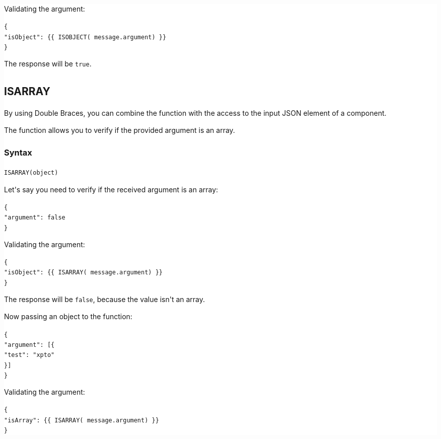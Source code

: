 Validating the argument:

```
{
"isObject": {{ ISOBJECT( message.argument) }}
}
```

The response will be `true`.

## ISARRAY <a href="#isarray" id="isarray"></a>

By using Double Braces, you can combine the function with the access to the input JSON element of a component.

The function allows you to verify if the provided argument is an array.

### **Syntax**

```
ISARRAY(object)
```

Let's say you need to verify if the received argument is an array:

```
{
"argument": false
}
```

Validating the argument:

```
{
"isObject": {{ ISARRAY( message.argument) }}
}
```

The response will be `false`, because the value isn't an array.

Now passing an object to the function:

```
{
"argument": [{
"test": "xpto"
}]
}
```

Validating the argument:

```
{
"isArray": {{ ISARRAY( message.argument) }}
}
```

